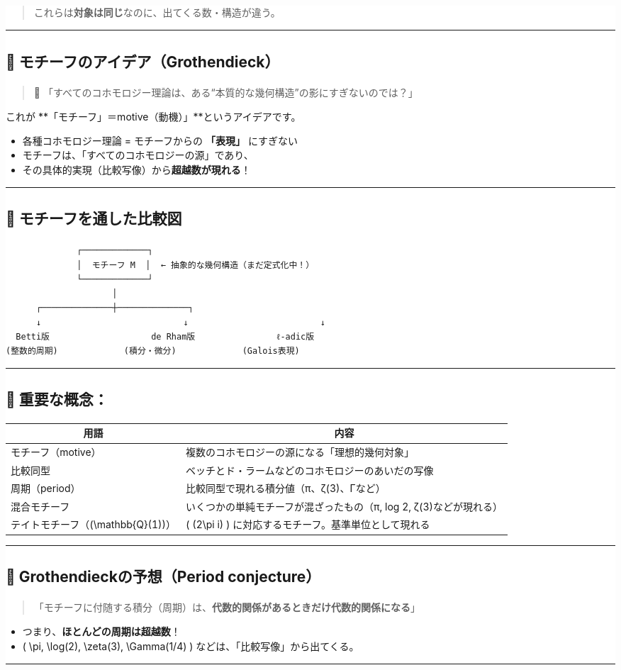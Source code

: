 > これらは**対象は同じ**なのに、出てくる数・構造が違う。

---

## 🧩 モチーフのアイデア（Grothendieck）

> 🧠 「すべてのコホモロジー理論は、ある“本質的な幾何構造”の影にすぎないのでは？」

これが **「モチーフ」＝motive（動機）」**というアイデアです。

- 各種コホモロジー理論 = モチーフからの **「表現」** にすぎない  
- モチーフは、「すべてのコホモロジーの源」であり、  
- その具体的実現（比較写像）から**超越数が現れる**！

---

## 🔁 モチーフを通した比較図

```
              ┌─────────────┐
              │  モチーフ M  │  ← 抽象的な幾何構造（まだ定式化中！）
              └─────────────┘
                     │
      ┌──────────────┼──────────────┐
      ↓                            ↓                          ↓
  Betti版                    de Rham版                ℓ-adic版
(整数的周期)             (積分・微分)             (Galois表現)
```

---

## 🔑 重要な概念：

| 用語 | 内容 |
|------|------|
| モチーフ（motive） | 複数のコホモロジーの源になる「理想的幾何対象」 |
| 比較同型 | ベッチとド・ラームなどのコホモロジーのあいだの写像 |
| 周期（period） | 比較同型で現れる積分値（π、ζ(3)、Γなど） |
| 混合モチーフ | いくつかの単純モチーフが混ざったもの（π, log 2, ζ(3)などが現れる） |
| テイトモチーフ（\(\mathbb{Q}(1)\)） | \( (2\pi i) \) に対応するモチーフ。基準単位として現れる |

---

## 🎯 Grothendieckの予想（Period conjecture）

> 「モチーフに付随する積分（周期）は、**代数的関係があるときだけ代数的関係になる**」

- つまり、**ほとんどの周期は超越数**！
- \( \pi, \log(2), \zeta(3), \Gamma(1/4) \) などは、「比較写像」から出てくる。

---